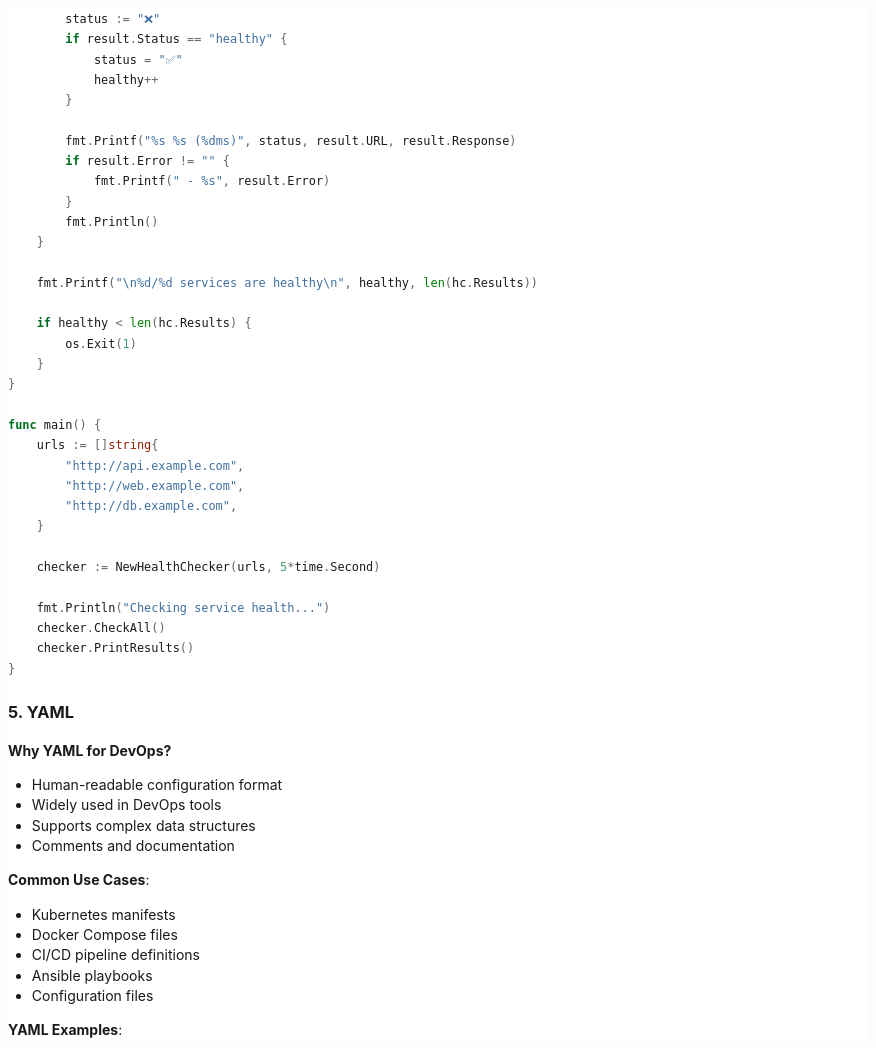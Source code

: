 ```go
        status := "❌"
        if result.Status == "healthy" {
            status = "✅"
            healthy++
        }
        
        fmt.Printf("%s %s (%dms)", status, result.URL, result.Response)
        if result.Error != "" {
            fmt.Printf(" - %s", result.Error)
        }
        fmt.Println()
    }
    
    fmt.Printf("\n%d/%d services are healthy\n", healthy, len(hc.Results))
    
    if healthy < len(hc.Results) {
        os.Exit(1)
    }
}

func main() {
    urls := []string{
        "http://api.example.com",
        "http://web.example.com",
        "http://db.example.com",
    }
    
    checker := NewHealthChecker(urls, 5*time.Second)
    
    fmt.Println("Checking service health...")
    checker.CheckAll()
    checker.PrintResults()
}
```

### 5. YAML

**Why YAML for DevOps?**
- Human-readable configuration format
- Widely used in DevOps tools
- Supports complex data structures
- Comments and documentation

**Common Use Cases**:
- Kubernetes manifests
- Docker Compose files
- CI/CD pipeline definitions
- Ansible playbooks
- Configuration files

**YAML Examples**:
